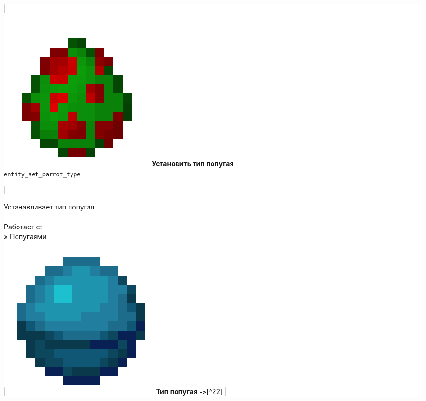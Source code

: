 | <p><img src="../../../.gitbook/assets/parrot_spawn_egg.png" alt="" data-size="line"> <strong>Установить тип попугая</strong><br><code>entity_set_parrot_type</code></p>                        | <p>Устанавливает тип попугая.<br><br>Работает с:<br>» Попугаями</p>                                                                                                                                                                        | [<img src="../../../.gitbook/assets/heart_of_the_sea.png" alt="" data-size="line">](../arguments/enum.md) **Тип попугая** [**`->`**](#user-content-fn-22)[^22]                                                                                                                                                                                                                                                                                                                                                                                                                                                                                                                                                                 |